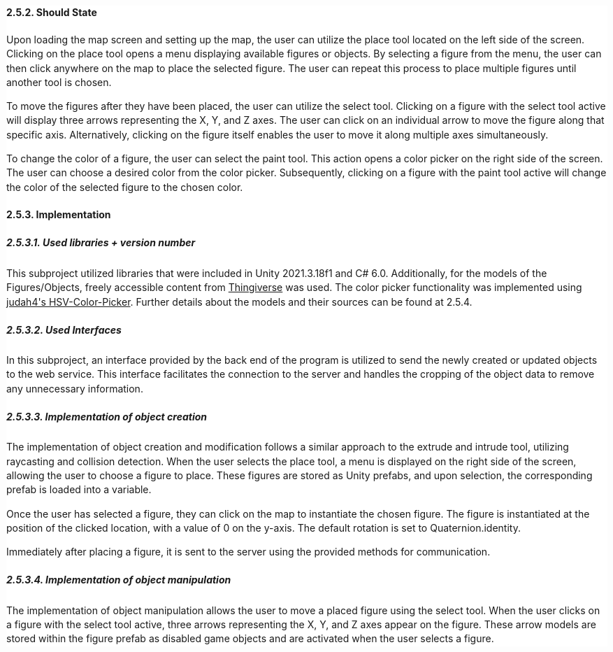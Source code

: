 #### 2.5.2. Should State
Upon loading the map screen and setting up the map, the user can utilize the place tool located on the left side of the screen. Clicking on the place tool opens a menu displaying available figures or objects. By selecting a figure from the menu, the user can then click anywhere on the map to place the selected figure. The user can repeat this process to place multiple figures until another tool is chosen.

To move the figures after they have been placed, the user can utilize the select tool. Clicking on a figure with the select tool active will display three arrows representing the X, Y, and Z axes. The user can click on an individual arrow to move the figure along that specific axis. Alternatively, clicking on the figure itself enables the user to move it along multiple axes simultaneously.

To change the color of a figure, the user can select the paint tool. This action opens a color picker on the right side of the screen. The user can choose a desired color from the color picker. Subsequently, clicking on a figure with the paint tool active will change the color of the selected figure to the chosen color.

#### 2.5.3. Implementation

##### 2.5.3.1. Used libraries + version number 

This subproject utilized libraries that were included in Unity 2021.3.18f1 and C# 6.0. Additionally, for the models of the Figures/Objects, freely accessible content from [Thingiverse](https://www.thingiverse.com/) was used. The color picker functionality was implemented using [judah4's HSV-Color-Picker](https://github.com/judah4/HSV-Color-Picker-Unity). Further details about the models and their sources can be found at 2.5.4.

##### 2.5.3.2. Used Interfaces

In this subproject, an interface provided by the back end of the program is utilized to send the newly created or updated objects to the web service. This interface facilitates the connection to the server and handles the cropping of the object data to remove any unnecessary information.

##### 2.5.3.3. Implementation of object creation

The implementation of object creation and modification follows a similar approach to the extrude and intrude tool, utilizing raycasting and collision detection. When the user selects the place tool, a menu is displayed on the right side of the screen, allowing the user to choose a figure to place. These figures are stored as Unity prefabs, and upon selection, the corresponding prefab is loaded into a variable.

Once the user has selected a figure, they can click on the map to instantiate the chosen figure. The figure is instantiated at the position of the clicked location, with a value of 0 on the y-axis. The default rotation is set to Quaternion.identity.

Immediately after placing a figure, it is sent to the server using the provided methods for communication. 

##### 2.5.3.4. Implementation of object manipulation

The implementation of object manipulation allows the user to move a placed figure using the select tool. When the user clicks on a figure with the select tool active, three arrows representing the X, Y, and Z axes appear on the figure. These arrow models are stored within the figure prefab as disabled game objects and are activated when the user selects a figure.
